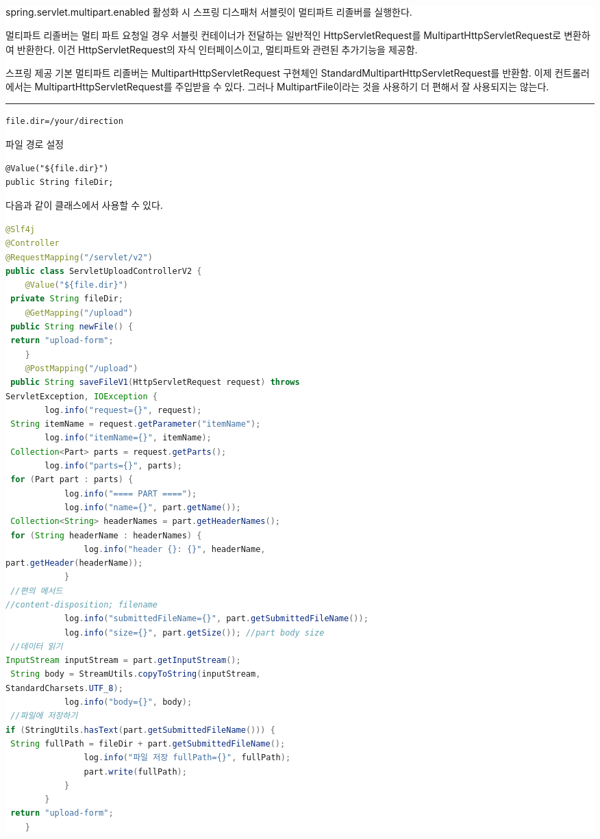 spring.servlet.multipart.enabled 활성화 시 스프링 디스패처 서블릿이 멀티파트 리졸버를 실행한다.

멀티파트 리졸버는 멀티 파트 요청일 경우 서블릿 컨테이너가 전달하는 일반적인 HttpServletRequest를 MultipartHttpServletRequest로 변환하여 반환한다. 이건 HttpServletRequest의 자식 인터페이스이고, 멀티파트와 관련된 추가기능을 제공함.

스프링 제공 기본 멀티파트 리졸버는 MultipartHttpServletRequest 구현체인 StandardMultipartHttpServletRequest를 반환함.
이제 컨트롤러에서는 MultipartHttpServletRequest를 주입받을 수 있다.
그러나 MultipartFile이라는 것을 사용하기 더 편해서 잘 사용되지는 않는다.

---

```
file.dir=/your/direction
```
파일 경로 설정

```
@Value("${file.dir}")
public String fileDir;
```
다음과 같이 클래스에서 사용할 수 있다.

```java
@Slf4j
@Controller
@RequestMapping("/servlet/v2")
public class ServletUploadControllerV2 {
    @Value("${file.dir}")
 private String fileDir;
    @GetMapping("/upload")
 public String newFile() {
 return "upload-form";
    }
    @PostMapping("/upload")
 public String saveFileV1(HttpServletRequest request) throws 
ServletException, IOException {
        log.info("request={}", request);
 String itemName = request.getParameter("itemName");
        log.info("itemName={}", itemName);
 Collection<Part> parts = request.getParts();
        log.info("parts={}", parts);
 for (Part part : parts) {
            log.info("==== PART ====");
            log.info("name={}", part.getName());
 Collection<String> headerNames = part.getHeaderNames();
 for (String headerName : headerNames) {
                log.info("header {}: {}", headerName, 
part.getHeader(headerName));
            }
 //편의 메서드
//content-disposition; filename
            log.info("submittedFileName={}", part.getSubmittedFileName());
            log.info("size={}", part.getSize()); //part body size
 //데이터 읽기
InputStream inputStream = part.getInputStream();
 String body = StreamUtils.copyToString(inputStream, 
StandardCharsets.UTF_8);
            log.info("body={}", body);
 //파일에 저장하기
if (StringUtils.hasText(part.getSubmittedFileName())) {
 String fullPath = fileDir + part.getSubmittedFileName();
                log.info("파일 저장 fullPath={}", fullPath);
                part.write(fullPath);
            }
        }
 return "upload-form";
    }
```